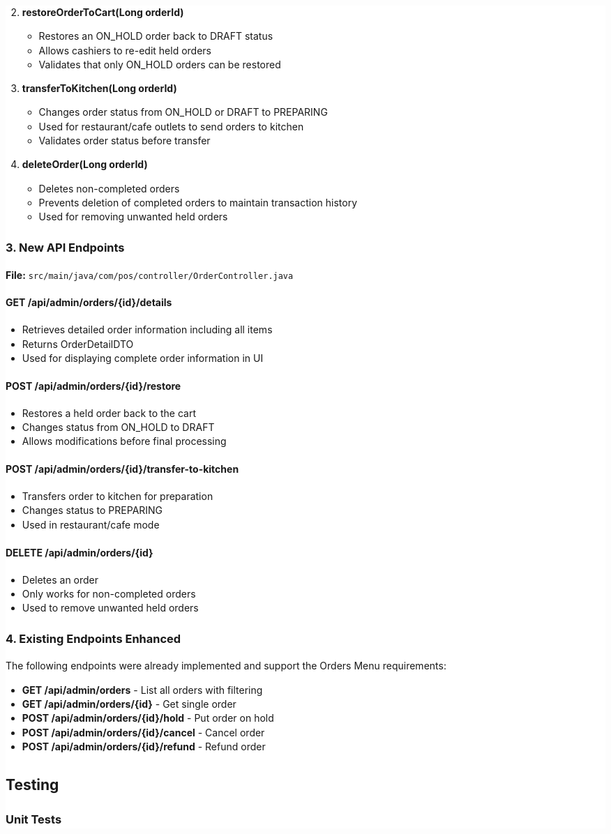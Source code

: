 2. **restoreOrderToCart(Long orderId)**
   - Restores an ON_HOLD order back to DRAFT status
   - Allows cashiers to re-edit held orders
   - Validates that only ON_HOLD orders can be restored

3. **transferToKitchen(Long orderId)**
   - Changes order status from ON_HOLD or DRAFT to PREPARING
   - Used for restaurant/cafe outlets to send orders to kitchen
   - Validates order status before transfer

4. **deleteOrder(Long orderId)**
   - Deletes non-completed orders
   - Prevents deletion of completed orders to maintain transaction history
   - Used for removing unwanted held orders

### 3. New API Endpoints

**File:** `src/main/java/com/pos/controller/OrderController.java`

#### GET /api/admin/orders/{id}/details
- Retrieves detailed order information including all items
- Returns OrderDetailDTO
- Used for displaying complete order information in UI

#### POST /api/admin/orders/{id}/restore
- Restores a held order back to the cart
- Changes status from ON_HOLD to DRAFT
- Allows modifications before final processing

#### POST /api/admin/orders/{id}/transfer-to-kitchen
- Transfers order to kitchen for preparation
- Changes status to PREPARING
- Used in restaurant/cafe mode

#### DELETE /api/admin/orders/{id}
- Deletes an order
- Only works for non-completed orders
- Used to remove unwanted held orders

### 4. Existing Endpoints Enhanced

The following endpoints were already implemented and support the Orders Menu requirements:

- **GET /api/admin/orders** - List all orders with filtering
- **GET /api/admin/orders/{id}** - Get single order
- **POST /api/admin/orders/{id}/hold** - Put order on hold
- **POST /api/admin/orders/{id}/cancel** - Cancel order
- **POST /api/admin/orders/{id}/refund** - Refund order

## Testing

### Unit Tests
